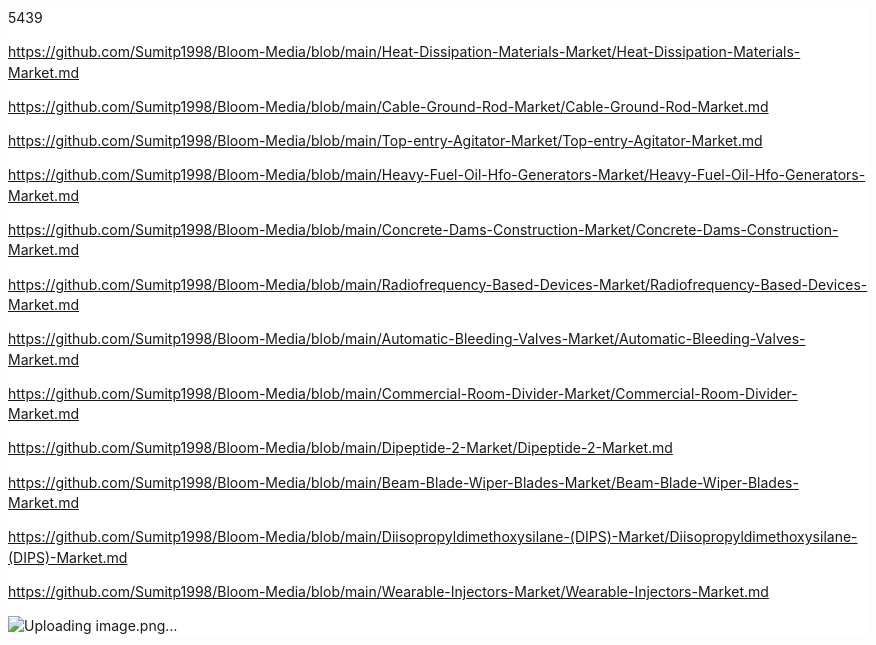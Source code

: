 5439</p><p><a href="https://github.com/Sumitp1998/Bloom-Media/blob/main/Heat-Dissipation-Materials-Market/Heat-Dissipation-Materials-Market.md">https://github.com/Sumitp1998/Bloom-Media/blob/main/Heat-Dissipation-Materials-Market/Heat-Dissipation-Materials-Market.md</a></p><p><a href="https://github.com/Sumitp1998/Bloom-Media/blob/main/Cable-Ground-Rod-Market/Cable-Ground-Rod-Market.md">https://github.com/Sumitp1998/Bloom-Media/blob/main/Cable-Ground-Rod-Market/Cable-Ground-Rod-Market.md</a></p><p><a href="https://github.com/Sumitp1998/Bloom-Media/blob/main/Top-entry-Agitator-Market/Top-entry-Agitator-Market.md">https://github.com/Sumitp1998/Bloom-Media/blob/main/Top-entry-Agitator-Market/Top-entry-Agitator-Market.md</a></p><p><a href="https://github.com/Sumitp1998/Bloom-Media/blob/main/Heavy-Fuel-Oil-Hfo-Generators-Market/Heavy-Fuel-Oil-Hfo-Generators-Market.md">https://github.com/Sumitp1998/Bloom-Media/blob/main/Heavy-Fuel-Oil-Hfo-Generators-Market/Heavy-Fuel-Oil-Hfo-Generators-Market.md</a></p><p><a href="https://github.com/Sumitp1998/Bloom-Media/blob/main/Concrete-Dams-Construction-Market/Concrete-Dams-Construction-Market.md">https://github.com/Sumitp1998/Bloom-Media/blob/main/Concrete-Dams-Construction-Market/Concrete-Dams-Construction-Market.md</a></p><p><a href="https://github.com/Sumitp1998/Bloom-Media/blob/main/Radiofrequency-Based-Devices-Market/Radiofrequency-Based-Devices-Market.md">https://github.com/Sumitp1998/Bloom-Media/blob/main/Radiofrequency-Based-Devices-Market/Radiofrequency-Based-Devices-Market.md</a></p><p><a href="https://github.com/Sumitp1998/Bloom-Media/blob/main/Automatic-Bleeding-Valves-Market/Automatic-Bleeding-Valves-Market.md">https://github.com/Sumitp1998/Bloom-Media/blob/main/Automatic-Bleeding-Valves-Market/Automatic-Bleeding-Valves-Market.md</a></p><p><a href="https://github.com/Sumitp1998/Bloom-Media/blob/main/Commercial-Room-Divider-Market/Commercial-Room-Divider-Market.md">https://github.com/Sumitp1998/Bloom-Media/blob/main/Commercial-Room-Divider-Market/Commercial-Room-Divider-Market.md</a></p><p><a href="https://github.com/Sumitp1998/Bloom-Media/blob/main/Dipeptide-2-Market/Dipeptide-2-Market.md">https://github.com/Sumitp1998/Bloom-Media/blob/main/Dipeptide-2-Market/Dipeptide-2-Market.md</a></p><p><a href="https://github.com/Sumitp1998/Bloom-Media/blob/main/Beam-Blade-Wiper-Blades-Market/Beam-Blade-Wiper-Blades-Market.md">https://github.com/Sumitp1998/Bloom-Media/blob/main/Beam-Blade-Wiper-Blades-Market/Beam-Blade-Wiper-Blades-Market.md</a></p><p><a href="https://github.com/Sumitp1998/Bloom-Media/blob/main/Diisopropyldimethoxysilane-(DIPS)-Market/Diisopropyldimethoxysilane-(DIPS)-Market.md">https://github.com/Sumitp1998/Bloom-Media/blob/main/Diisopropyldimethoxysilane-(DIPS)-Market/Diisopropyldimethoxysilane-(DIPS)-Market.md</a></p><p><a href="https://github.com/Sumitp1998/Bloom-Media/blob/main/Wearable-Injectors-Market/Wearable-Injectors-Market.md">https://github.com/Sumitp1998/Bloom-Media/blob/main/Wearable-Injectors-Market/Wearable-Injectors-Market.md</a></p>
![Uploading image.png…]()
